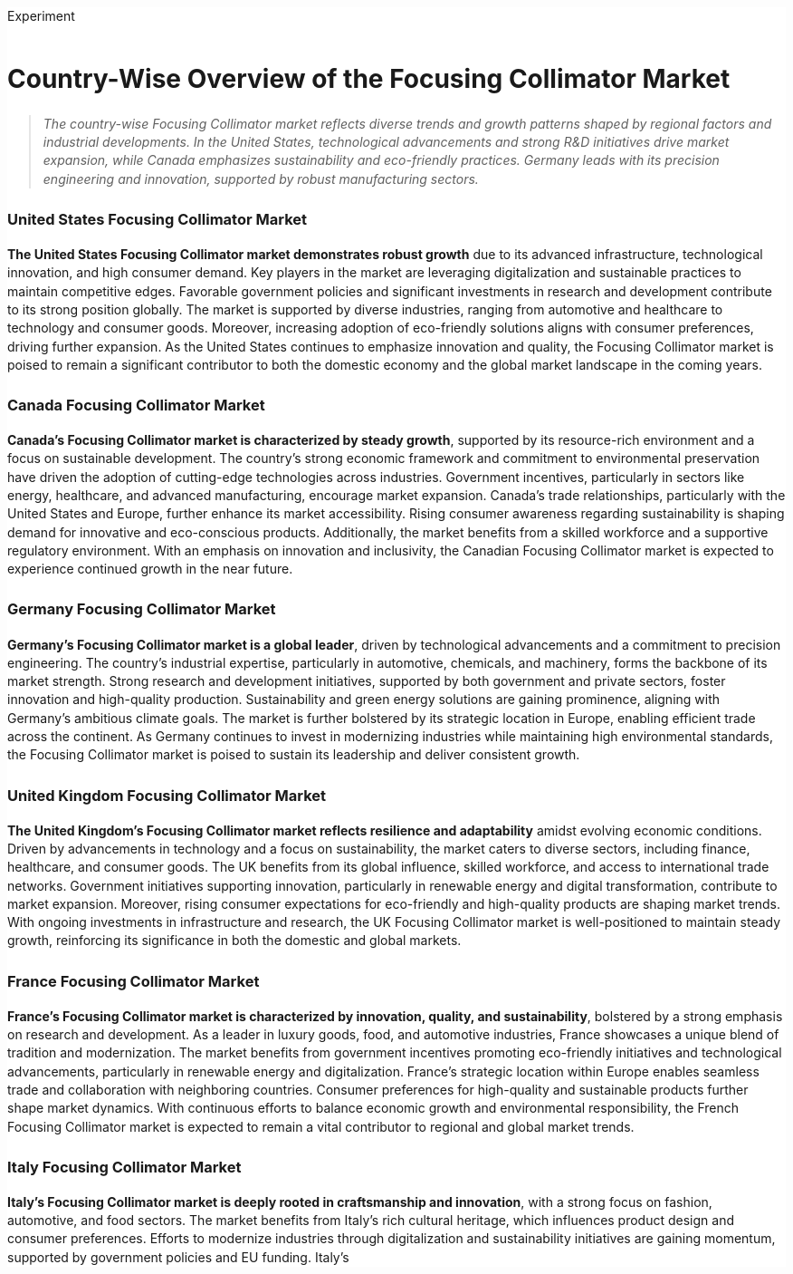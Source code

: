 Experiment</li></ul><h1><span class="">Country-Wise Overview of the Focusing Collimator Market<br /></span></h1><blockquote><p><em><span class="">The country-wise Focusing Collimator market reflects diverse trends and growth patterns shaped by regional factors and industrial developments. In the United States, technological advancements and strong R&amp;D initiatives drive market expansion, while Canada emphasizes sustainability and eco-friendly practices. Germany leads with its precision engineering and innovation, supported by robust manufacturing sectors.</span></em></p></blockquote><h3><strong>United States Focusing Collimator Market</strong></h3><p><strong>The United States Focusing Collimator market demonstrates robust growth</strong> due to its advanced infrastructure, technological innovation, and high consumer demand. Key players in the market are leveraging digitalization and sustainable practices to maintain competitive edges. Favorable government policies and significant investments in research and development contribute to its strong position globally. The market is supported by diverse industries, ranging from automotive and healthcare to technology and consumer goods. Moreover, increasing adoption of eco-friendly solutions aligns with consumer preferences, driving further expansion. As the United States continues to emphasize innovation and quality, the Focusing Collimator market is poised to remain a significant contributor to both the domestic economy and the global market landscape in the coming years.</p><h3><strong>Canada Focusing Collimator Market</strong></h3><p><strong>Canada&rsquo;s Focusing Collimator market is characterized by steady growth</strong>, supported by its resource-rich environment and a focus on sustainable development. The country&rsquo;s strong economic framework and commitment to environmental preservation have driven the adoption of cutting-edge technologies across industries. Government incentives, particularly in sectors like energy, healthcare, and advanced manufacturing, encourage market expansion. Canada&rsquo;s trade relationships, particularly with the United States and Europe, further enhance its market accessibility. Rising consumer awareness regarding sustainability is shaping demand for innovative and eco-conscious products. Additionally, the market benefits from a skilled workforce and a supportive regulatory environment. With an emphasis on innovation and inclusivity, the Canadian Focusing Collimator market is expected to experience continued growth in the near future.</p><h3><strong>Germany Focusing Collimator Market</strong></h3><p><strong>Germany&rsquo;s Focusing Collimator market is a global leader</strong>, driven by technological advancements and a commitment to precision engineering. The country&rsquo;s industrial expertise, particularly in automotive, chemicals, and machinery, forms the backbone of its market strength. Strong research and development initiatives, supported by both government and private sectors, foster innovation and high-quality production. Sustainability and green energy solutions are gaining prominence, aligning with Germany&rsquo;s ambitious climate goals. The market is further bolstered by its strategic location in Europe, enabling efficient trade across the continent. As Germany continues to invest in modernizing industries while maintaining high environmental standards, the Focusing Collimator market is poised to sustain its leadership and deliver consistent growth.</p><h3><strong>United Kingdom Focusing Collimator Market</strong></h3><p><strong>The United Kingdom&rsquo;s Focusing Collimator market reflects resilience and adaptability</strong> amidst evolving economic conditions. Driven by advancements in technology and a focus on sustainability, the market caters to diverse sectors, including finance, healthcare, and consumer goods. The UK benefits from its global influence, skilled workforce, and access to international trade networks. Government initiatives supporting innovation, particularly in renewable energy and digital transformation, contribute to market expansion. Moreover, rising consumer expectations for eco-friendly and high-quality products are shaping market trends. With ongoing investments in infrastructure and research, the UK Focusing Collimator market is well-positioned to maintain steady growth, reinforcing its significance in both the domestic and global markets.</p><h3><strong>France Focusing Collimator Market</strong></h3><p><strong>France&rsquo;s Focusing Collimator market is characterized by innovation, quality, and sustainability</strong>, bolstered by a strong emphasis on research and development. As a leader in luxury goods, food, and automotive industries, France showcases a unique blend of tradition and modernization. The market benefits from government incentives promoting eco-friendly initiatives and technological advancements, particularly in renewable energy and digitalization. France&rsquo;s strategic location within Europe enables seamless trade and collaboration with neighboring countries. Consumer preferences for high-quality and sustainable products further shape market dynamics. With continuous efforts to balance economic growth and environmental responsibility, the French Focusing Collimator market is expected to remain a vital contributor to regional and global market trends.</p><h3><strong>Italy Focusing Collimator Market</strong></h3><p><strong>Italy&rsquo;s Focusing Collimator market is deeply rooted in craftsmanship and innovation</strong>, with a strong focus on fashion, automotive, and food sectors. The market benefits from Italy&rsquo;s rich cultural heritage, which influences product design and consumer preferences. Efforts to modernize industries through digitalization and sustainability initiatives are gaining momentum, supported by government policies and EU funding. Italy&rsquo;s